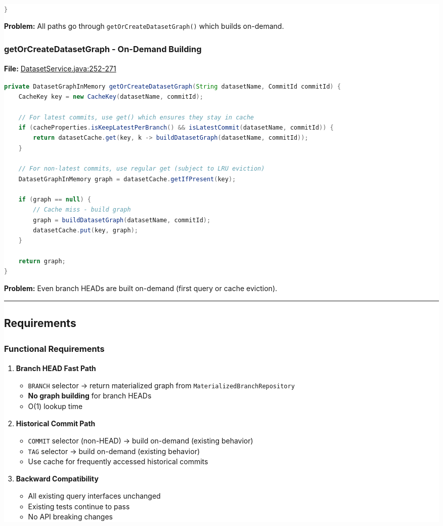 ```java
}
```

**Problem:** All paths go through `getOrCreateDatasetGraph()` which builds on-demand.

### getOrCreateDatasetGraph - On-Demand Building

**File:** [DatasetService.java:252-271](../../src/main/java/org/chucc/vcserver/service/DatasetService.java#L252-L271)

```java
private DatasetGraphInMemory getOrCreateDatasetGraph(String datasetName, CommitId commitId) {
    CacheKey key = new CacheKey(datasetName, commitId);

    // For latest commits, use get() which ensures they stay in cache
    if (cacheProperties.isKeepLatestPerBranch() && isLatestCommit(datasetName, commitId)) {
        return datasetCache.get(key, k -> buildDatasetGraph(datasetName, commitId));
    }

    // For non-latest commits, use regular get (subject to LRU eviction)
    DatasetGraphInMemory graph = datasetCache.getIfPresent(key);

    if (graph == null) {
        // Cache miss - build graph
        graph = buildDatasetGraph(datasetName, commitId);
        datasetCache.put(key, graph);
    }

    return graph;
}
```

**Problem:** Even branch HEADs are built on-demand (first query or cache eviction).

---

## Requirements

### Functional Requirements

1. **Branch HEAD Fast Path**
   - `BRANCH` selector → return materialized graph from `MaterializedBranchRepository`
   - **No graph building** for branch HEADs
   - O(1) lookup time

2. **Historical Commit Path**
   - `COMMIT` selector (non-HEAD) → build on-demand (existing behavior)
   - `TAG` selector → build on-demand (existing behavior)
   - Use cache for frequently accessed historical commits

3. **Backward Compatibility**
   - All existing query interfaces unchanged
   - Existing tests continue to pass
   - No API breaking changes
